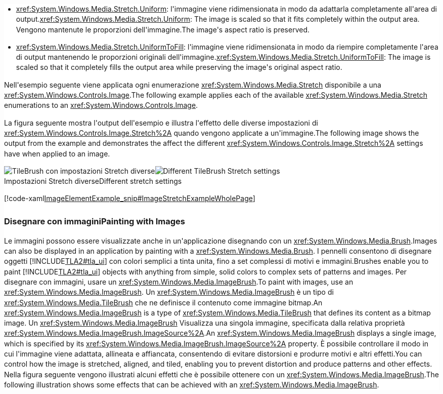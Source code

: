 - <span data-ttu-id="dbc1d-184"><xref:System.Windows.Media.Stretch.Uniform>: l'immagine viene ridimensionata in modo da adattarla completamente all'area di output.</span><span class="sxs-lookup"><span data-stu-id="dbc1d-184"><xref:System.Windows.Media.Stretch.Uniform>: The image is scaled so that it fits completely within the output area.</span></span> <span data-ttu-id="dbc1d-185">Vengono mantenute le proporzioni dell'immagine.</span><span class="sxs-lookup"><span data-stu-id="dbc1d-185">The image's aspect ratio is preserved.</span></span>  
  
- <span data-ttu-id="dbc1d-186"><xref:System.Windows.Media.Stretch.UniformToFill>: l'immagine viene ridimensionata in modo da riempire completamente l'area di output mantenendo le proporzioni originali dell'immagine.</span><span class="sxs-lookup"><span data-stu-id="dbc1d-186"><xref:System.Windows.Media.Stretch.UniformToFill>: The image is scaled so that it completely fills the output area while preserving the image's original aspect ratio.</span></span>  
  
 <span data-ttu-id="dbc1d-187">Nell'esempio seguente viene applicata ogni enumerazione <xref:System.Windows.Media.Stretch> disponibile a una <xref:System.Windows.Controls.Image>.</span><span class="sxs-lookup"><span data-stu-id="dbc1d-187">The following example applies each of the available <xref:System.Windows.Media.Stretch> enumerations to an <xref:System.Windows.Controls.Image>.</span></span>  
  
 <span data-ttu-id="dbc1d-188">La figura seguente mostra l'output dell'esempio e illustra l'effetto delle diverse impostazioni di <xref:System.Windows.Controls.Image.Stretch%2A> quando vengono applicate a un'immagine.</span><span class="sxs-lookup"><span data-stu-id="dbc1d-188">The following image shows the output from the example and demonstrates the affect the different <xref:System.Windows.Controls.Image.Stretch%2A> settings have when applied to an image.</span></span>  
  
 <span data-ttu-id="dbc1d-189">![TileBrush con impostazioni Stretch diverse](./media/img-mmgraphics-stretchenum.jpg "img_mmgraphics_stretchenum")</span><span class="sxs-lookup"><span data-stu-id="dbc1d-189">![Different TileBrush Stretch settings](./media/img-mmgraphics-stretchenum.jpg "img_mmgraphics_stretchenum")</span></span>  
<span data-ttu-id="dbc1d-190">Impostazioni Stretch diverse</span><span class="sxs-lookup"><span data-stu-id="dbc1d-190">Different stretch settings</span></span>  
  
 [!code-xaml[ImageElementExample_snip#ImageStretchExampleWholePage](~/samples/snippets/csharp/VS_Snippets_Wpf/ImageElementExample_snip/CSharp/ImageStretchExample.xaml#imagestretchexamplewholepage)]  
  
### <a name="painting-with-images"></a><span data-ttu-id="dbc1d-191">Disegnare con immagini</span><span class="sxs-lookup"><span data-stu-id="dbc1d-191">Painting with Images</span></span>  
 <span data-ttu-id="dbc1d-192">Le immagini possono essere visualizzate anche in un'applicazione disegnando con un <xref:System.Windows.Media.Brush>.</span><span class="sxs-lookup"><span data-stu-id="dbc1d-192">Images can also be displayed in an application by painting with a <xref:System.Windows.Media.Brush>.</span></span> <span data-ttu-id="dbc1d-193">I pennelli consentono di disegnare oggetti [!INCLUDE[TLA2#tla_ui](../../../../includes/tla2sharptla-ui-md.md)] con colori semplici a tinta unita, fino a set complessi di motivi e immagini.</span><span class="sxs-lookup"><span data-stu-id="dbc1d-193">Brushes enable you to paint [!INCLUDE[TLA2#tla_ui](../../../../includes/tla2sharptla-ui-md.md)] objects with anything from simple, solid colors to complex sets of patterns and images.</span></span> <span data-ttu-id="dbc1d-194">Per disegnare con immagini, usare un <xref:System.Windows.Media.ImageBrush>.</span><span class="sxs-lookup"><span data-stu-id="dbc1d-194">To paint with images, use an <xref:System.Windows.Media.ImageBrush>.</span></span> <span data-ttu-id="dbc1d-195">Un <xref:System.Windows.Media.ImageBrush> è un tipo di <xref:System.Windows.Media.TileBrush> che ne definisce il contenuto come immagine bitmap.</span><span class="sxs-lookup"><span data-stu-id="dbc1d-195">An <xref:System.Windows.Media.ImageBrush> is a type of <xref:System.Windows.Media.TileBrush> that defines its content as a bitmap image.</span></span> <span data-ttu-id="dbc1d-196">Un <xref:System.Windows.Media.ImageBrush> Visualizza una singola immagine, specificata dalla relativa proprietà <xref:System.Windows.Media.ImageBrush.ImageSource%2A>.</span><span class="sxs-lookup"><span data-stu-id="dbc1d-196">An <xref:System.Windows.Media.ImageBrush> displays a single image, which is specified by its <xref:System.Windows.Media.ImageBrush.ImageSource%2A> property.</span></span> <span data-ttu-id="dbc1d-197">È possibile controllare il modo in cui l'immagine viene adattata, allineata e affiancata, consentendo di evitare distorsioni e produrre motivi e altri effetti.</span><span class="sxs-lookup"><span data-stu-id="dbc1d-197">You can control how the image is stretched, aligned, and tiled, enabling you to prevent distortion and produce patterns and other effects.</span></span> <span data-ttu-id="dbc1d-198">Nella figura seguente vengono illustrati alcuni effetti che è possibile ottenere con un <xref:System.Windows.Media.ImageBrush>.</span><span class="sxs-lookup"><span data-stu-id="dbc1d-198">The following illustration shows some effects that can be achieved with an <xref:System.Windows.Media.ImageBrush>.</span></span>  
  